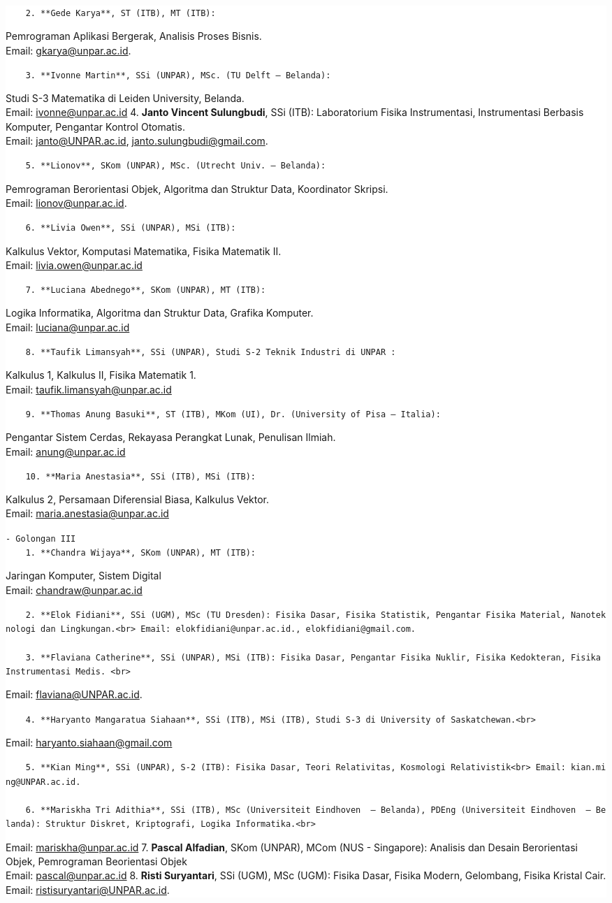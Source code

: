         2. **Gede Karya**, ST (ITB), MT (ITB): 
Pemrograman Aplikasi Bergerak, Analisis Proses Bisnis.<br>
Email: gkarya@unpar.ac.id. 

        3. **Ivonne Martin**, SSi (UNPAR), MSc. (TU Delft – Belanda): 
Studi S-3 Matematika di Leiden University, Belanda.<br>
Email: ivonne@unpar.ac.id
        4. **Janto Vincent Sulungbudi**, SSi (ITB): Laboratorium Fisika Instrumentasi, Instrumentasi Berbasis Komputer, Pengantar Kontrol Otomatis. <br>
Email: janto@UNPAR.ac.id, janto.sulungbudi@gmail.com. 

        5. **Lionov**, SKom (UNPAR), MSc. (Utrecht Univ. – Belanda): 
Pemrograman Berorientasi Objek, Algoritma dan Struktur Data, Koordinator Skripsi.<br>
Email: lionov@unpar.ac.id. 

        6. **Livia Owen**, SSi (UNPAR), MSi (ITB): 
Kalkulus Vektor, Komputasi Matematika, Fisika Matematik II. <br>
Email: livia.owen@unpar.ac.id

        7. **Luciana Abednego**, SKom (UNPAR), MT (ITB): 
Logika Informatika, Algoritma dan Struktur Data, Grafika Komputer. <br>
Email: luciana@unpar.ac.id

        8. **Taufik Limansyah**, SSi (UNPAR), Studi S-2 Teknik Industri di UNPAR : 
Kalkulus 1, Kalkulus II, Fisika Matematik 1.<br>
Email: taufik.limansyah@unpar.ac.id

        9. **Thomas Anung Basuki**, ST (ITB), MKom (UI), Dr. (University of Pisa – Italia): 
Pengantar Sistem Cerdas, Rekayasa Perangkat Lunak, Penulisan Ilmiah. <br>
Email: anung@unpar.ac.id

        10. **Maria Anestasia**, SSi (ITB), MSi (ITB):
Kalkulus 2, Persamaan Diferensial Biasa, Kalkulus Vektor. <br>
Email: maria.anestasia@unpar.ac.id

    - Golongan III
        1. **Chandra Wijaya**, SKom (UNPAR), MT (ITB): 
Jaringan Komputer, Sistem Digital<br>
Email: chandraw@unpar.ac.id

        2. **Elok Fidiani**, SSi (UGM), MSc (TU Dresden): Fisika Dasar, Fisika Statistik, Pengantar Fisika Material, Nanoteknologi dan Lingkungan.<br> Email: elokfidiani@unpar.ac.id., elokfidiani@gmail.com. 

        3. **Flaviana Catherine**, SSi (UNPAR), MSi (ITB): Fisika Dasar, Pengantar Fisika Nuklir, Fisika Kedokteran, Fisika Instrumentasi Medis. <br>
Email: flaviana@UNPAR.ac.id.

        4. **Haryanto Mangaratua Siahaan**, SSi (ITB), MSi (ITB), Studi S-3 di University of Saskatchewan.<br>
Email: haryanto.siahaan@gmail.com

        5. **Kian Ming**, SSi (UNPAR), S-2 (ITB): Fisika Dasar, Teori Relativitas, Kosmologi Relativistik<br> Email: kian.ming@UNPAR.ac.id.

        6. **Mariskha Tri Adithia**, SSi (ITB), MSc (Universiteit Eindhoven  – Belanda), PDEng (Universiteit Eindhoven  – Belanda): Struktur Diskret, Kriptografi, Logika Informatika.<br>
Email: mariskha@unpar.ac.id
        7. **Pascal Alfadian**, SKom (UNPAR), MCom (NUS - Singapore): 
Analisis dan Desain Berorientasi Objek, Pemrograman Beorientasi Objek<br>
Email: pascal@unpar.ac.id
        8. **Risti Suryantari**, SSi (UGM), MSc (UGM): Fisika Dasar, Fisika Modern, Gelombang, Fisika Kristal Cair. <br>Email: ristisuryantari@UNPAR.ac.id.

